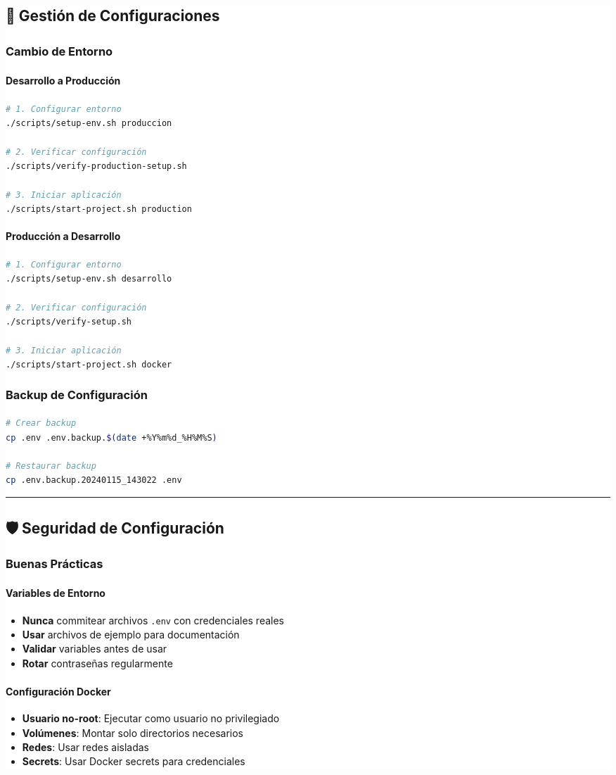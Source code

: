 
## 🔄 Gestión de Configuraciones

### Cambio de Entorno

#### Desarrollo a Producción
```bash
# 1. Configurar entorno
./scripts/setup-env.sh produccion

# 2. Verificar configuración
./scripts/verify-production-setup.sh

# 3. Iniciar aplicación
./scripts/start-project.sh production
```

#### Producción a Desarrollo
```bash
# 1. Configurar entorno
./scripts/setup-env.sh desarrollo

# 2. Verificar configuración
./scripts/verify-setup.sh

# 3. Iniciar aplicación
./scripts/start-project.sh docker
```

### Backup de Configuración
```bash
# Crear backup
cp .env .env.backup.$(date +%Y%m%d_%H%M%S)

# Restaurar backup
cp .env.backup.20240115_143022 .env
```

---

## 🛡️ Seguridad de Configuración

### Buenas Prácticas

#### Variables de Entorno
- **Nunca** commitear archivos `.env` con credenciales reales
- **Usar** archivos de ejemplo para documentación
- **Validar** variables antes de usar
- **Rotar** contraseñas regularmente

#### Configuración Docker
- **Usuario no-root**: Ejecutar como usuario no privilegiado
- **Volúmenes**: Montar solo directorios necesarios
- **Redes**: Usar redes aisladas
- **Secrets**: Usar Docker secrets para credenciales
